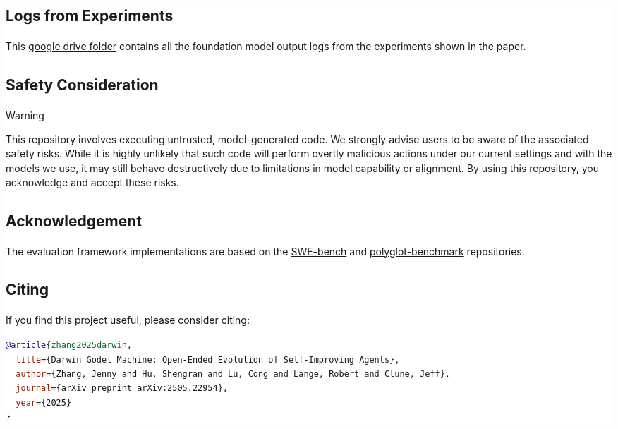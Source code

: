 ## Logs from Experiments
This [google drive folder](https://drive.google.com/drive/folders/1Kcu9TbIa9Z50pJ7S6hH9omzzD1pxIYZC?usp=sharing) contains all the foundation model output logs from the experiments shown in the paper.

## Safety Consideration
> [!WARNING]  
> This repository involves executing untrusted, model-generated code. We strongly advise users to be aware of the associated safety risks. While it is highly unlikely that such code will perform overtly malicious actions under our current settings and with the models we use, it may still behave destructively due to limitations in model capability or alignment. By using this repository, you acknowledge and accept these risks.

## Acknowledgement

The evaluation framework implementations are based on the [SWE-bench](https://github.com/swe-bench/SWE-bench) and [polyglot-benchmark](https://github.com/Aider-AI/polyglot-benchmark) repositories.

## Citing
If you find this project useful, please consider citing:
```bibtex
@article{zhang2025darwin,
  title={Darwin Godel Machine: Open-Ended Evolution of Self-Improving Agents},
  author={Zhang, Jenny and Hu, Shengran and Lu, Cong and Lange, Robert and Clune, Jeff},
  journal={arXiv preprint arXiv:2505.22954},
  year={2025}
}
```
